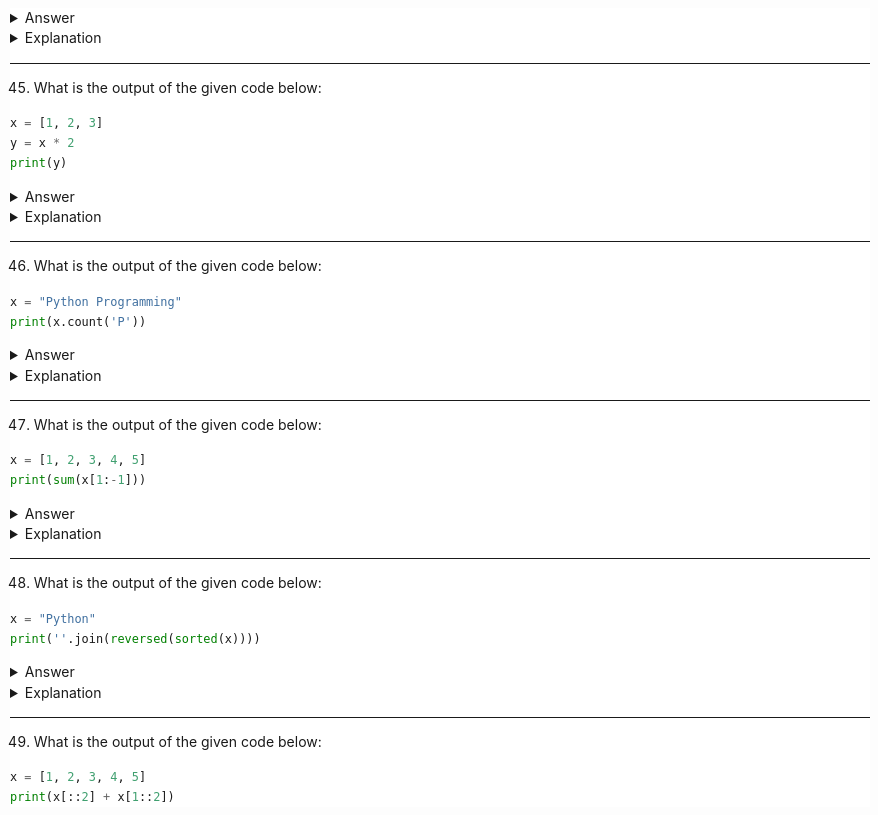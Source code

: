 <details><summary>Answer</summary></details>

<details><summary>Explanation</summary></details>

---

45. What is the output of the given code below:
```python
x = [1, 2, 3]
y = x * 2
print(y)
```

<details><summary>Answer</summary></details>

<details><summary>Explanation</summary></details>

---

46. What is the output of the given code below:
```python
x = "Python Programming"
print(x.count('P'))
```

<details><summary>Answer</summary></details>

<details><summary>Explanation</summary></details>

---

47. What is the output of the given code below:
```python
x = [1, 2, 3, 4, 5]
print(sum(x[1:-1]))
```

<details><summary>Answer</summary></details>

<details><summary>Explanation</summary></details>

---

48. What is the output of the given code below:
```python
x = "Python"
print(''.join(reversed(sorted(x))))
```

<details><summary>Answer</summary></details>

<details><summary>Explanation</summary></details>

---

49. What is the output of the given code below:
```python
x = [1, 2, 3, 4, 5]
print(x[::2] + x[1::2])
```
